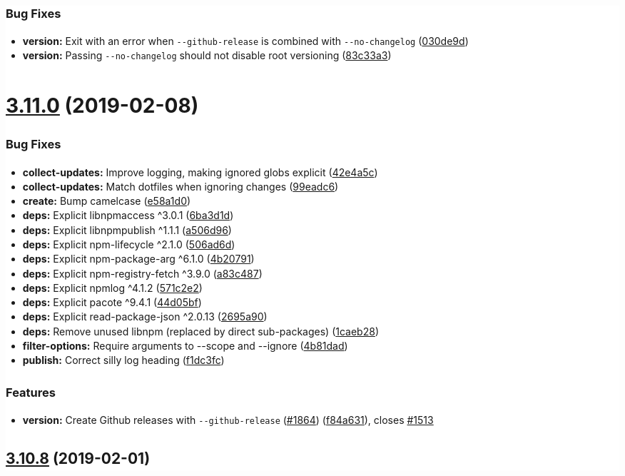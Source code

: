 ### Bug Fixes

- **version:** Exit with an error when `--github-release` is combined with
  `--no-changelog` ([030de9d](https://github.com/lerna/lerna/commit/030de9d))
- **version:** Passing `--no-changelog` should not disable root versioning
  ([83c33a3](https://github.com/lerna/lerna/commit/83c33a3))

# [3.11.0](https://github.com/lerna/lerna/compare/v3.10.8...v3.11.0) (2019-02-08)

### Bug Fixes

- **collect-updates:** Improve logging, making ignored globs explicit
  ([42e4a5c](https://github.com/lerna/lerna/commit/42e4a5c))
- **collect-updates:** Match dotfiles when ignoring changes
  ([99eadc6](https://github.com/lerna/lerna/commit/99eadc6))
- **create:** Bump camelcase
  ([e58a1d0](https://github.com/lerna/lerna/commit/e58a1d0))
- **deps:** Explicit libnpmaccess ^3.0.1
  ([6ba3d1d](https://github.com/lerna/lerna/commit/6ba3d1d))
- **deps:** Explicit libnpmpublish ^1.1.1
  ([a506d96](https://github.com/lerna/lerna/commit/a506d96))
- **deps:** Explicit npm-lifecycle ^2.1.0
  ([506ad6d](https://github.com/lerna/lerna/commit/506ad6d))
- **deps:** Explicit npm-package-arg ^6.1.0
  ([4b20791](https://github.com/lerna/lerna/commit/4b20791))
- **deps:** Explicit npm-registry-fetch ^3.9.0
  ([a83c487](https://github.com/lerna/lerna/commit/a83c487))
- **deps:** Explicit npmlog ^4.1.2
  ([571c2e2](https://github.com/lerna/lerna/commit/571c2e2))
- **deps:** Explicit pacote ^9.4.1
  ([44d05bf](https://github.com/lerna/lerna/commit/44d05bf))
- **deps:** Explicit read-package-json ^2.0.13
  ([2695a90](https://github.com/lerna/lerna/commit/2695a90))
- **deps:** Remove unused libnpm (replaced by direct sub-packages)
  ([1caeb28](https://github.com/lerna/lerna/commit/1caeb28))
- **filter-options:** Require arguments to --scope and --ignore
  ([4b81dad](https://github.com/lerna/lerna/commit/4b81dad))
- **publish:** Correct silly log heading
  ([f1dc3fc](https://github.com/lerna/lerna/commit/f1dc3fc))

### Features

- **version:** Create Github releases with `--github-release`
  ([#1864](https://github.com/lerna/lerna/issues/1864))
  ([f84a631](https://github.com/lerna/lerna/commit/f84a631)), closes
  [#1513](https://github.com/lerna/lerna/issues/1513)

## [3.10.8](https://github.com/lerna/lerna/compare/v3.10.7...v3.10.8) (2019-02-01)
